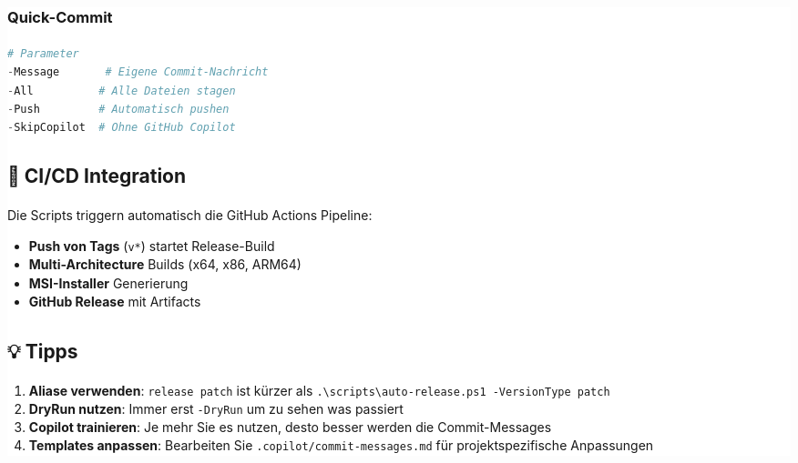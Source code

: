 ### Quick-Commit
```powershell
# Parameter
-Message       # Eigene Commit-Nachricht
-All          # Alle Dateien stagen
-Push         # Automatisch pushen
-SkipCopilot  # Ohne GitHub Copilot
```

## 🚀 CI/CD Integration

Die Scripts triggern automatisch die GitHub Actions Pipeline:
- **Push von Tags** (`v*`) startet Release-Build
- **Multi-Architecture** Builds (x64, x86, ARM64)
- **MSI-Installer** Generierung
- **GitHub Release** mit Artifacts

## 💡 Tipps

1. **Aliase verwenden**: `release patch` ist kürzer als `.\scripts\auto-release.ps1 -VersionType patch`
2. **DryRun nutzen**: Immer erst `-DryRun` um zu sehen was passiert
3. **Copilot trainieren**: Je mehr Sie es nutzen, desto besser werden die Commit-Messages
4. **Templates anpassen**: Bearbeiten Sie `.copilot/commit-messages.md` für projektspezifische Anpassungen

